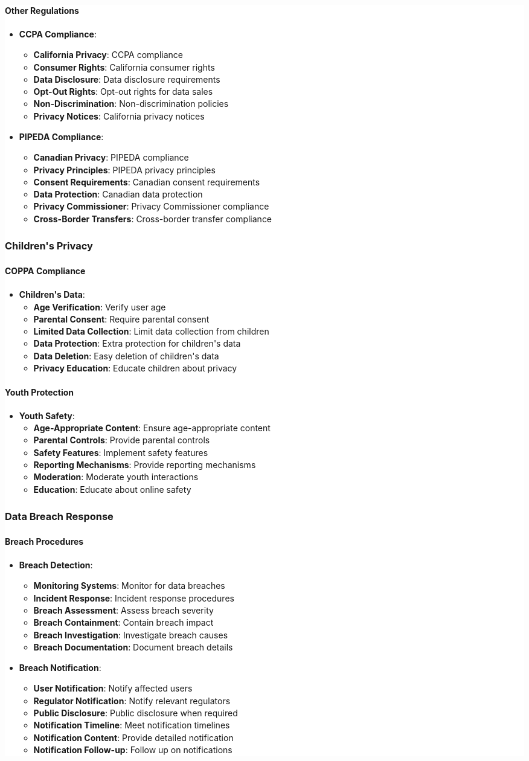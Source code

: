 #### Other Regulations
- **CCPA Compliance**:
  - **California Privacy**: CCPA compliance
  - **Consumer Rights**: California consumer rights
  - **Data Disclosure**: Data disclosure requirements
  - **Opt-Out Rights**: Opt-out rights for data sales
  - **Non-Discrimination**: Non-discrimination policies
  - **Privacy Notices**: California privacy notices

- **PIPEDA Compliance**:
  - **Canadian Privacy**: PIPEDA compliance
  - **Privacy Principles**: PIPEDA privacy principles
  - **Consent Requirements**: Canadian consent requirements
  - **Data Protection**: Canadian data protection
  - **Privacy Commissioner**: Privacy Commissioner compliance
  - **Cross-Border Transfers**: Cross-border transfer compliance

### Children's Privacy

#### COPPA Compliance
- **Children's Data**:
  - **Age Verification**: Verify user age
  - **Parental Consent**: Require parental consent
  - **Limited Data Collection**: Limit data collection from children
  - **Data Protection**: Extra protection for children's data
  - **Data Deletion**: Easy deletion of children's data
  - **Privacy Education**: Educate children about privacy

#### Youth Protection
- **Youth Safety**:
  - **Age-Appropriate Content**: Ensure age-appropriate content
  - **Parental Controls**: Provide parental controls
  - **Safety Features**: Implement safety features
  - **Reporting Mechanisms**: Provide reporting mechanisms
  - **Moderation**: Moderate youth interactions
  - **Education**: Educate about online safety

### Data Breach Response

#### Breach Procedures
- **Breach Detection**:
  - **Monitoring Systems**: Monitor for data breaches
  - **Incident Response**: Incident response procedures
  - **Breach Assessment**: Assess breach severity
  - **Breach Containment**: Contain breach impact
  - **Breach Investigation**: Investigate breach causes
  - **Breach Documentation**: Document breach details

- **Breach Notification**:
  - **User Notification**: Notify affected users
  - **Regulator Notification**: Notify relevant regulators
  - **Public Disclosure**: Public disclosure when required
  - **Notification Timeline**: Meet notification timelines
  - **Notification Content**: Provide detailed notification
  - **Notification Follow-up**: Follow up on notifications
